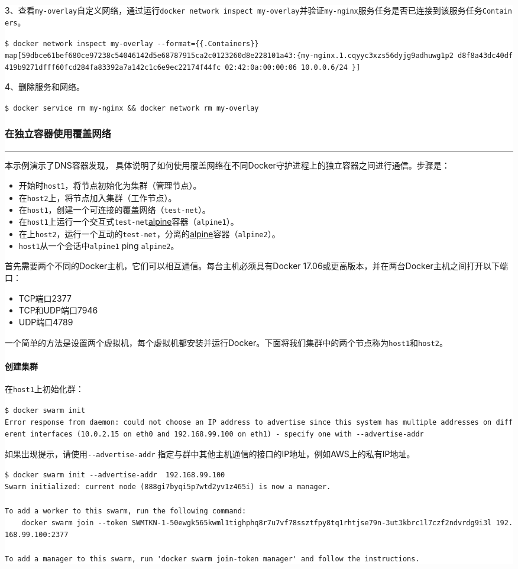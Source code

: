 3、查看`my-overlay`自定义网络，通过运行`docker network inspect my-overlay`并验证`my-nginx`服务任务是否已连接到该服务任务`Containers`。

```shell
$ docker network inspect my-overlay --format={{.Containers}}
map[59dbce61bef680ce97238c54046142d5e68787915ca2c0123260d8e228101a43:{my-nginx.1.cqyyc3xzs56dyjg9adhuwg1p2 d8f8a43dc40df419b9271dfff60fcd284fa83392a7a142c1c6e9ec22174f44fc 02:42:0a:00:00:06 10.0.0.6/24 }]
```

4、删除服务和网络。

```shell
$ docker service rm my-nginx && docker network rm my-overlay
```

### 在独立容器使用覆盖网络

---

本示例演示了DNS容器发现， 具体说明了如何使用覆盖网络在不同Docker守护进程上的独立容器之间进行通信。步骤是：

- 开始时`host1`，将节点初始化为集群（管理节点）。
- 在`host2`上，将节点加入集群（工作节点）。
- 在`host1`，创建一个可连接的覆盖网络（`test-net`）。
- 在`host1`上运行一个交互式`test-net`[alpine](https://hub.docker.com/_/alpine/)容器（`alpine1`）。
- 在上`host2`，运行一个互动的`test-net`，分离的[alpine](https://hub.docker.com/_/alpine/)容器（`alpine2`）。
- `host1`从一个会话中`alpine1` ping `alpine2`。

首先需要两个不同的Docker主机，它们可以相互通信。每台主机必须具有Docker 17.06或更高版本，并在两台Docker主机之间打开以下端口：

- TCP端口2377
- TCP和UDP端口7946
- UDP端口4789

一个简单的方法是设置两个虚拟机，每个虚拟机都安装并运行Docker。下面将我们集群中的两个节点称为`host1`和`host2`。

#### 创建集群

在`host1`上初始化群：

```shell
$ docker swarm init
Error response from daemon: could not choose an IP address to advertise since this system has multiple addresses on different interfaces (10.0.2.15 on eth0 and 192.168.99.100 on eth1) - specify one with --advertise-addr
```

如果出现提示，请使用`--advertise-addr` 指定与群中其他主机通信的接口的IP地址，例如AWS上的私有IP地址。

```shell
$ docker swarm init --advertise-addr  192.168.99.100
Swarm initialized: current node (888gi7byqi5p7wtd2yv1z465i) is now a manager.

To add a worker to this swarm, run the following command:
    docker swarm join --token SWMTKN-1-50ewgk565kwml1tighphq8r7u7vf78ssztfpy8tq1rhtjse79n-3ut3kbrc1l7czf2ndvrdg9i3l 192.168.99.100:2377

To add a manager to this swarm, run 'docker swarm join-token manager' and follow the instructions.
```
